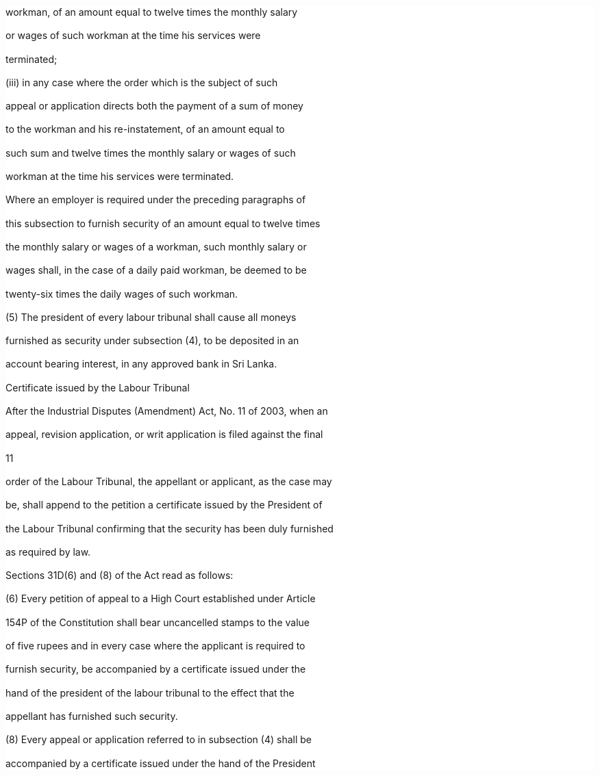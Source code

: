 workman, of an amount equal to twelve times the monthly salary

or wages of such workman at the time his services were

terminated;

(iii) in any case where the order which is the subject of such

appeal or application directs both the payment of a sum of money

to the workman and his re-instatement, of an amount equal to

such sum and twelve times the monthly salary or wages of such

workman at the time his services were terminated.

Where an employer is required under the preceding paragraphs of

this subsection to furnish security of an amount equal to twelve times

the monthly salary or wages of a workman, such monthly salary or

wages shall, in the case of a daily paid workman, be deemed to be

twenty-six times the daily wages of such workman.

(5) The president of every labour tribunal shall cause all moneys

furnished as security under subsection (4), to be deposited in an

account bearing interest, in any approved bank in Sri Lanka.

Certificate issued by the Labour Tribunal

After the Industrial Disputes (Amendment) Act, No. 11 of 2003, when an

appeal, revision application, or writ application is filed against the final

11

order of the Labour Tribunal, the appellant or applicant, as the case may

be, shall append to the petition a certificate issued by the President of

the Labour Tribunal confirming that the security has been duly furnished

as required by law.

Sections 31D(6) and (8) of the Act read as follows:

(6) Every petition of appeal to a High Court established under Article

154P of the Constitution shall bear uncancelled stamps to the value

of five rupees and in every case where the applicant is required to

furnish security, be accompanied by a certificate issued under the

hand of the president of the labour tribunal to the effect that the

appellant has furnished such security.

(8) Every appeal or application referred to in subsection (4) shall be

accompanied by a certificate issued under the hand of the President
